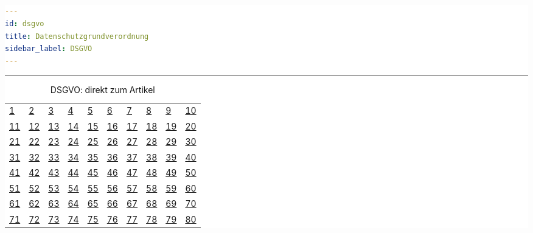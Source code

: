 ```yaml
---
id: dsgvo
title: Datenschutzgrundverordnung
sidebar_label: DSGVO
---
```

<div class="dsa" id="ds-oben"></div>

___

<table id="Tabelle2">
	<caption>DSGVO: direkt zum Artikel</caption>
	<colgroup span="10"> </colgroup>
	<tr>
		<td><a href="#art-1">1</a></td><td><a href="#art-2">2</a></td><td><a href="#art-3">3</a></td><td><a href="#art-4">4</a></td><td><a href="#art-5">5</a></td>
		<td><a href="#art-6">6</a></td><td><a href="#art-7">7</a></td><td><a href="#art-8">8</a></td><td><a href="#art-9">9</a></td><td><a href="#art-10">10</a></td> 
	</tr>
	<tr>
		<td><a href="#art-11">11</a></td><td><a href="#art-12">12</a></td><td><a href="#art-13">13</a></td><td><a href="#art-14">14</a></td><td><a href="#art-15">15</a></td>
		<td><a href="#art-16">16</a></td><td><a href="#art-17">17</a></td><td><a href="#art-18">18</a></td><td><a href="#art-19">19</a></td><td><a href="#art-20">20</a></td> 
	</tr>
	<tr>
		<td><a href="#art-21">21</a></td><td><a href="#art-22">22</a></td><td><a href="#art-23">23</a></td><td><a href="#art-24">24</a></td><td><a href="#art-25">25</a></td>
		<td><a href="#art-26">26</a></td><td><a href="#art-27">27</a></td><td><a href="#art-28">28</a></td><td><a href="#art-29">29</a></td><td><a href="#art-30">30</a></td> 
	</tr>
	<tr>
		<td><a href="#art-31">31</a></td><td><a href="#art-32">32</a></td><td><a href="#art-33">33</a></td><td><a href="#art-34">34</a></td><td><a href="#art-35">35</a></td>
		<td><a href="#art-36">36</a></td><td><a href="#art-37">37</a></td><td><a href="#art-38">38</a></td><td><a href="#art-39">39</a></td><td><a href="#art-40">40</a></td> 
	</tr>
	<tr>
		<td><a href="#art-41">41</a></td><td><a href="#art-42">42</a></td><td><a href="#art-43">43</a></td><td><a href="#art-44">44</a></td><td><a href="#art-45">45</a></td>
		<td><a href="#art-46">46</a></td><td><a href="#art-47">47</a></td><td><a href="#art-48">48</a></td><td><a href="#art-49">49</a></td><td><a href="#art-50">50</a></td> 
	</tr>
	<tr>
		<td><a href="#art-51">51</a></td><td><a href="#art-52">52</a></td><td><a href="#art-53">53</a></td><td><a href="#art-54">54</a></td><td><a href="#art-55">55</a></td>
		<td><a href="#art-56">56</a></td><td><a href="#art-57">57</a></td><td><a href="#art-58">58</a></td><td><a href="#art-59">59</a></td><td><a href="#art-60">60</a></td> 
	</tr>
	<tr>
		<td><a href="#art-61">61</a></td><td><a href="#art-62">62</a></td><td><a href="#art-63">63</a></td><td><a href="#art-64">64</a></td><td><a href="#art-65">65</a></td>
		<td><a href="#art-66">66</a></td><td><a href="#art-67">67</a></td><td><a href="#art-68">68</a></td><td><a href="#art-69">69</a></td><td><a href="#art-70">70</a></td> 
	</tr>
	<tr>
		<td><a href="#art-71">71</a></td><td><a href="#art-72">72</a></td><td><a href="#art-73">73</a></td><td><a href="#art-74">74</a></td><td><a href="#art-75">75</a></td>
		<td><a href="#art-76">76</a></td><td><a href="#art-77">77</a></td><td><a href="#art-78">78</a></td><td><a href="#art-79">79</a></td><td><a href="#art-80">80</a></td> 
	</tr>
	<tr>